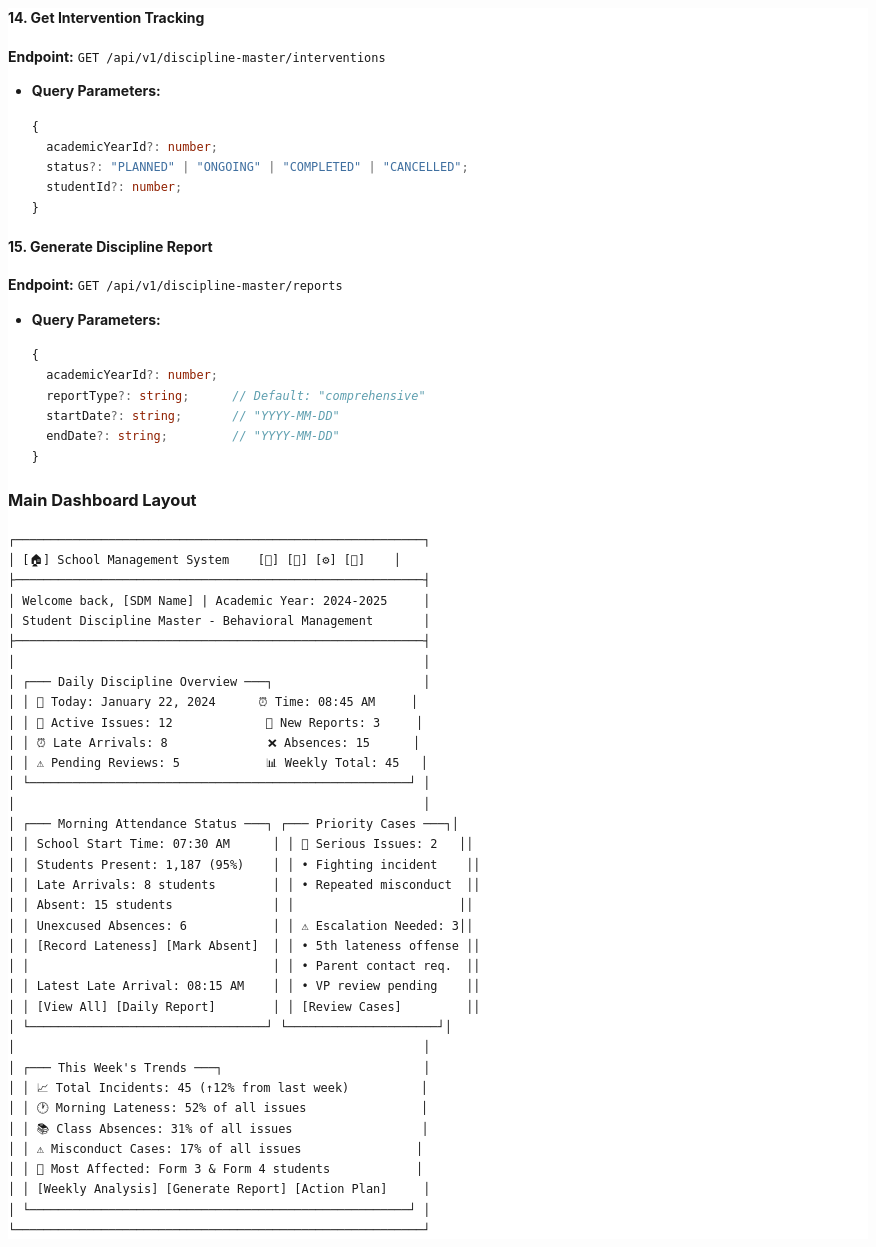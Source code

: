 #### **14. Get Intervention Tracking**
**Endpoint:** `GET /api/v1/discipline-master/interventions`
- **Query Parameters:**
  ```typescript
  {
    academicYearId?: number;
    status?: "PLANNED" | "ONGOING" | "COMPLETED" | "CANCELLED";
    studentId?: number;
  }
  ```

#### **15. Generate Discipline Report**
**Endpoint:** `GET /api/v1/discipline-master/reports`
- **Query Parameters:**
  ```typescript
  {
    academicYearId?: number;
    reportType?: string;      // Default: "comprehensive"
    startDate?: string;       // "YYYY-MM-DD"
    endDate?: string;         // "YYYY-MM-DD"
  }
  ```

### **Main Dashboard Layout**
```
┌─────────────────────────────────────────────────────────┐
│ [🏠] School Management System    [🔔] [👤] [⚙️] [🚪]    │
├─────────────────────────────────────────────────────────┤
│ Welcome back, [SDM Name] | Academic Year: 2024-2025     │
│ Student Discipline Master - Behavioral Management       │
├─────────────────────────────────────────────────────────┤
│                                                         │
│ ┌─── Daily Discipline Overview ───┐                     │
│ │ 📅 Today: January 22, 2024      ⏰ Time: 08:45 AM     │
│ │ 🚨 Active Issues: 12             📝 New Reports: 3     │
│ │ ⏰ Late Arrivals: 8              ❌ Absences: 15      │
│ │ ⚠️ Pending Reviews: 5            📊 Weekly Total: 45   │
│ └─────────────────────────────────────────────────────┘ │
│                                                         │
│ ┌─── Morning Attendance Status ───┐ ┌─── Priority Cases ───┐│
│ │ School Start Time: 07:30 AM      │ │ 🚨 Serious Issues: 2   ││
│ │ Students Present: 1,187 (95%)    │ │ • Fighting incident    ││
│ │ Late Arrivals: 8 students        │ │ • Repeated misconduct  ││
│ │ Absent: 15 students              │ │                       ││
│ │ Unexcused Absences: 6            │ │ ⚠️ Escalation Needed: 3││
│ │ [Record Lateness] [Mark Absent]  │ │ • 5th lateness offense ││
│ │                                  │ │ • Parent contact req.  ││
│ │ Latest Late Arrival: 08:15 AM    │ │ • VP review pending    ││
│ │ [View All] [Daily Report]        │ │ [Review Cases]         ││
│ └─────────────────────────────────┘ └─────────────────────┘│
│                                                         │
│ ┌─── This Week's Trends ───┐                            │
│ │ 📈 Total Incidents: 45 (↑12% from last week)          │
│ │ 🕐 Morning Lateness: 52% of all issues                │
│ │ 📚 Class Absences: 31% of all issues                  │
│ │ ⚠️ Misconduct Cases: 17% of all issues                │
│ │ 🎯 Most Affected: Form 3 & Form 4 students            │
│ │ [Weekly Analysis] [Generate Report] [Action Plan]     │
│ └─────────────────────────────────────────────────────┘ │
└─────────────────────────────────────────────────────────┘
```
